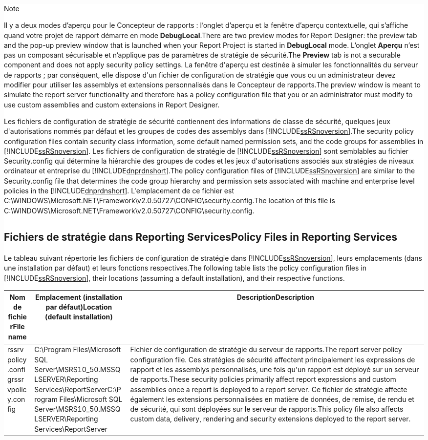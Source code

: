 > [!NOTE]  
>  <span data-ttu-id="e98df-106">Il y a deux modes d’aperçu pour le Concepteur de rapports : l’onglet d’aperçu et la fenêtre d’aperçu contextuelle, qui s’affiche quand votre projet de rapport démarre en mode **DebugLocal**.</span><span class="sxs-lookup"><span data-stu-id="e98df-106">There are two preview modes for Report Designer: the preview tab and the pop-up preview window that is launched when your Report Project is started in **DebugLocal** mode.</span></span> <span data-ttu-id="e98df-107">L’onglet **Aperçu** n’est pas un composant sécurisable et n’applique pas de paramètres de stratégie de sécurité.</span><span class="sxs-lookup"><span data-stu-id="e98df-107">The **Preview** tab is not a securable component and does not apply security policy settings.</span></span> <span data-ttu-id="e98df-108">La fenêtre d'aperçu est destinée à simuler les fonctionnalités du serveur de rapports ; par conséquent, elle dispose d'un fichier de configuration de stratégie que vous ou un administrateur devez modifier pour utiliser les assemblys et extensions personnalisés dans le Concepteur de rapports.</span><span class="sxs-lookup"><span data-stu-id="e98df-108">The preview window is meant to simulate the report server functionality and therefore has a policy configuration file that you or an administrator must modify to use custom assemblies and custom extensions in Report Designer.</span></span>  
  
 <span data-ttu-id="e98df-109">Les fichiers de configuration de stratégie de sécurité contiennent des informations de classe de sécurité, quelques jeux d'autorisations nommés par défaut et les groupes de codes des assemblys dans [!INCLUDE[ssRSnoversion](../../../includes/ssrsnoversion-md.md)].</span><span class="sxs-lookup"><span data-stu-id="e98df-109">The security policy configuration files contain security class information, some default named permission sets, and the code groups for assemblies in [!INCLUDE[ssRSnoversion](../../../includes/ssrsnoversion-md.md)].</span></span> <span data-ttu-id="e98df-110">Les fichiers de configuration de stratégie de [!INCLUDE[ssRSnoversion](../../../includes/ssrsnoversion-md.md)] sont semblables au fichier Security.config qui détermine la hiérarchie des groupes de codes et les jeux d'autorisations associés aux stratégies de niveaux ordinateur et entreprise du [!INCLUDE[dnprdnshort](../../../includes/dnprdnshort-md.md)].</span><span class="sxs-lookup"><span data-stu-id="e98df-110">The policy configuration files of [!INCLUDE[ssRSnoversion](../../../includes/ssrsnoversion-md.md)] are similar to the Security.config file that determines the code group hierarchy and permission sets associated with machine and enterprise level policies in the [!INCLUDE[dnprdnshort](../../../includes/dnprdnshort-md.md)].</span></span> <span data-ttu-id="e98df-111">L'emplacement de ce fichier est C:\WINDOWS\Microsoft.NET\Framework\v2.0.50727\CONFIG\security.config.</span><span class="sxs-lookup"><span data-stu-id="e98df-111">The location of this file is C:\WINDOWS\Microsoft.NET\Framework\v2.0.50727\CONFIG\security.config.</span></span>  
  
## <a name="policy-files-in-reporting-services"></a><span data-ttu-id="e98df-112">Fichiers de stratégie dans Reporting Services</span><span class="sxs-lookup"><span data-stu-id="e98df-112">Policy Files in Reporting Services</span></span>  
 <span data-ttu-id="e98df-113">Le tableau suivant répertorie les fichiers de configuration de stratégie dans [!INCLUDE[ssRSnoversion](../../../includes/ssrsnoversion-md.md)], leurs emplacements (dans une installation par défaut) et leurs fonctions respectives.</span><span class="sxs-lookup"><span data-stu-id="e98df-113">The following table lists the policy configuration files in [!INCLUDE[ssRSnoversion](../../../includes/ssrsnoversion-md.md)], their locations (assuming a default installation), and their respective functions.</span></span>  
  
|<span data-ttu-id="e98df-114">Nom de fichier</span><span class="sxs-lookup"><span data-stu-id="e98df-114">File name</span></span>|<span data-ttu-id="e98df-115">Emplacement (installation par défaut)</span><span class="sxs-lookup"><span data-stu-id="e98df-115">Location (default installation)</span></span>|<span data-ttu-id="e98df-116">Description</span><span class="sxs-lookup"><span data-stu-id="e98df-116">Description</span></span>|  
|---------------|---------------------------------------|-----------------|  
|<span data-ttu-id="e98df-117">rssrvpolicy.config</span><span class="sxs-lookup"><span data-stu-id="e98df-117">rssrvpolicy.config</span></span>|<span data-ttu-id="e98df-118">C:\Program Files\Microsoft SQL Server\MSRS10_50.MSSQLSERVER\Reporting Services\ReportServer</span><span class="sxs-lookup"><span data-stu-id="e98df-118">C:\Program Files\Microsoft SQL Server\MSRS10_50.MSSQLSERVER\Reporting Services\ReportServer</span></span>|<span data-ttu-id="e98df-119">Fichier de configuration de stratégie du serveur de rapports.</span><span class="sxs-lookup"><span data-stu-id="e98df-119">The report server policy configuration file.</span></span> <span data-ttu-id="e98df-120">Ces stratégies de sécurité affectent principalement les expressions de rapport et les assemblys personnalisés, une fois qu'un rapport est déployé sur un serveur de rapports.</span><span class="sxs-lookup"><span data-stu-id="e98df-120">These security policies primarily affect report expressions and custom assemblies once a report is deployed to a report server.</span></span> <span data-ttu-id="e98df-121">Ce fichier de stratégie affecte également les extensions personnalisées en matière de données, de remise, de rendu et de sécurité, qui sont déployées sur le serveur de rapports.</span><span class="sxs-lookup"><span data-stu-id="e98df-121">This policy file also affects custom data, delivery, rendering and security extensions deployed to the report server.</span></span>|  